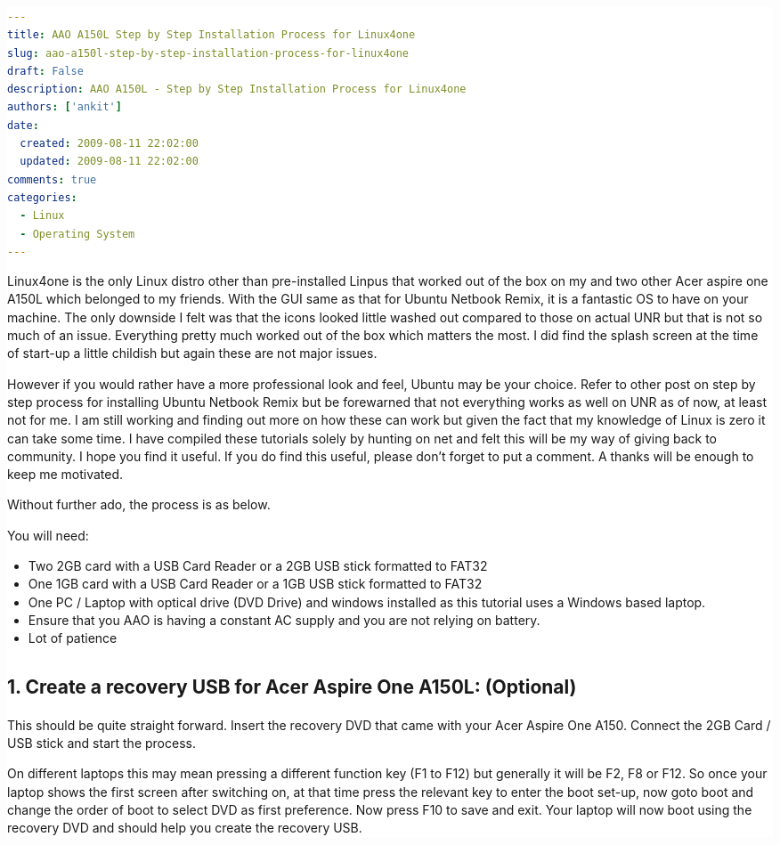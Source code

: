 ```yaml
---
title: AAO A150L Step by Step Installation Process for Linux4one
slug: aao-a150l-step-by-step-installation-process-for-linux4one
draft: False
description: AAO A150L - Step by Step Installation Process for Linux4one
authors: ['ankit']
date: 
  created: 2009-08-11 22:02:00
  updated: 2009-08-11 22:02:00
comments: true
categories:
  - Linux
  - Operating System
---
```

Linux4one is the only Linux distro other than pre-installed Linpus that worked out of the box on my and two other Acer aspire one A150L which belonged to my friends. With the GUI same as that for Ubuntu Netbook Remix, it is a fantastic OS to have on your machine. The only downside I felt was that the icons looked little washed out compared to those on actual UNR but that is not so much of an issue. Everything pretty much worked out of the box which matters the most. I did find the splash screen at the time of start-up a little childish but again these are not major issues.



However if you would rather have a more professional look and feel, Ubuntu may be your choice. Refer to other post on step by step process for installing Ubuntu Netbook Remix but be forewarned that not everything works as well on UNR as of now, at least not for me. I am still working and finding out more on how these can work but given the fact that my knowledge of Linux is zero it can take some time. I have compiled these tutorials solely by hunting on net and felt this will be my way of giving back to community. I hope you find it useful. If you do find this useful, please don’t forget to put a comment. A thanks will be enough to keep me motivated.

Without further ado, the process is as below.

You will need:

* Two 2GB card with a USB Card Reader or a 2GB USB stick formatted to FAT32
* One 1GB card with a USB Card Reader or a 1GB USB stick formatted to FAT32
* One PC / Laptop with optical drive (DVD Drive) and windows installed as this tutorial uses a Windows based laptop.
* Ensure that you AAO is having a constant AC supply and you are not relying on battery.
* Lot of patience


## 1. Create a recovery USB for Acer Aspire One A150L: (Optional)

This should be quite straight forward. Insert the recovery DVD that came with your Acer Aspire One A150. Connect the 2GB Card / USB stick and start the process.

On different laptops this may mean pressing a different function key (F1 to F12) but generally it will be F2, F8 or F12.
So once your laptop shows the first screen after switching on, at that time press the relevant key to enter the boot set-up, now goto boot and change the order of boot to select DVD as first preference. Now press F10 to save and exit.
Your laptop will now boot using the recovery DVD and should help you create the recovery USB.
